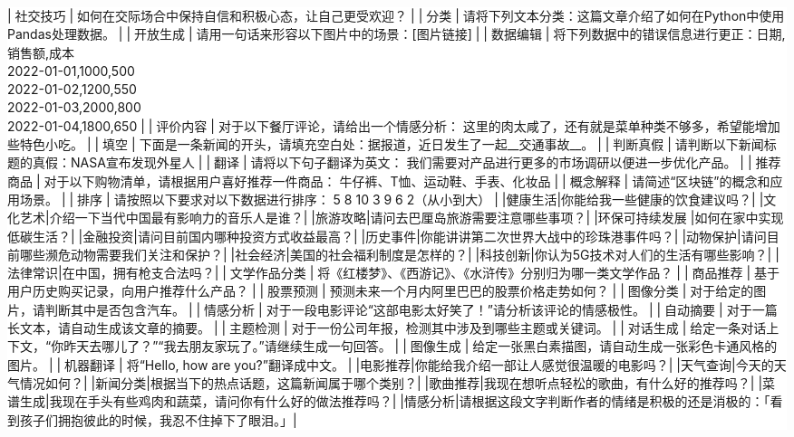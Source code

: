| 社交技巧                                   | 如何在交际场合中保持自信和积极心态，让自己更受欢迎？                                                                 |
| 分类                  | 请将下列文本分类：这篇文章介绍了如何在Python中使用Pandas处理数据。                                                                                                               |
| 开放生成              | 请用一句话来形容以下图片中的场景：[图片链接]                                                                                                                                  |
| 数据编辑              | 将下列数据中的错误信息进行更正：日期,销售额,成本<br>2022-01-01,1000,500<br>2022-01-02,1200,550<br>2022-01-03,2000,800<br>2022-01-04,1800,650 |
| 评价内容              | 对于以下餐厅评论，请给出一个情感分析： 这里的肉太咸了，还有就是菜单种类不够多，希望能增加些特色小吃。                                                                           |
| 填空                  | 下面是一条新闻的开头，请填充空白处：据报道，近日发生了一起__交通事故__。                                                                                                      |
| 判断真假              | 请判断以下新闻标题的真假：NASA宣布发现外星人                                                                                                                               |
| 翻译                  | 请将以下句子翻译为英文： 我们需要对产品进行更多的市场调研以便进一步优化产品。                                                                                             |
| 推荐商品              | 对于以下购物清单，请根据用户喜好推荐一件商品： 牛仔裤、T恤、运动鞋、手表、化妆品                                                                                         |
| 概念解释              | 请简述“区块链”的概念和应用场景。                                                                                                                                           |
| 排序                  | 请按照以下要求对以下数据进行排序： 5 8 10 3 9 6 2（从小到大）                                                                                                                  |
|健康生活|你能给我一些健康的饮食建议吗？|
|文化艺术|介绍一下当代中国最有影响力的音乐人是谁？|
|旅游攻略|请问去巴厘岛旅游需要注意哪些事项？|
|环保可持续发展 |如何在家中实现低碳生活？|
|金融投资|请问目前国内哪种投资方式收益最高？|
|历史事件|你能讲讲第二次世界大战中的珍珠港事件吗？|
|动物保护|请问目前哪些濒危动物需要我们关注和保护？|
|社会经济|美国的社会福利制度是怎样的？|
|科技创新|你认为5G技术对人们的生活有哪些影响？|
|法律常识|在中国，拥有枪支合法吗？|
| 文学作品分类 | 将《红楼梦》、《西游记》、《水浒传》分别归为哪一类文学作品？ |
| 商品推荐 | 基于用户历史购买记录，向用户推荐什么产品？ |
| 股票预测 | 预测未来一个月内阿里巴巴的股票价格走势如何？ |
| 图像分类 | 对于给定的图片，请判断其中是否包含汽车。 |
| 情感分析 | 对于一段电影评论“这部电影太好笑了！”请分析该评论的情感极性。 |
| 自动摘要 | 对于一篇长文本，请自动生成该文章的摘要。 |
| 主题检测 | 对于一份公司年报，检测其中涉及到哪些主题或关键词。 |
| 对话生成 | 给定一条对话上下文，“你昨天去哪儿了？”“我去朋友家玩了。”请继续生成一句回答。 |
| 图像生成 | 给定一张黑白素描图，请自动生成一张彩色卡通风格的图片。 |
| 机器翻译 | 将“Hello, how are you?”翻译成中文。 |
|电影推荐|你能给我介绍一部让人感觉很温暖的电影吗？|
|天气查询|今天的天气情况如何？|
|新闻分类|根据当下的热点话题，这篇新闻属于哪个类别？|
|歌曲推荐|我现在想听点轻松的歌曲，有什么好的推荐吗？|
|菜谱生成|我现在手头有些鸡肉和蔬菜，请问你有什么好的做法推荐吗？|
|情感分析|请根据这段文字判断作者的情绪是积极的还是消极的：「看到孩子们拥抱彼此的时候，我忍不住掉下了眼泪。」|